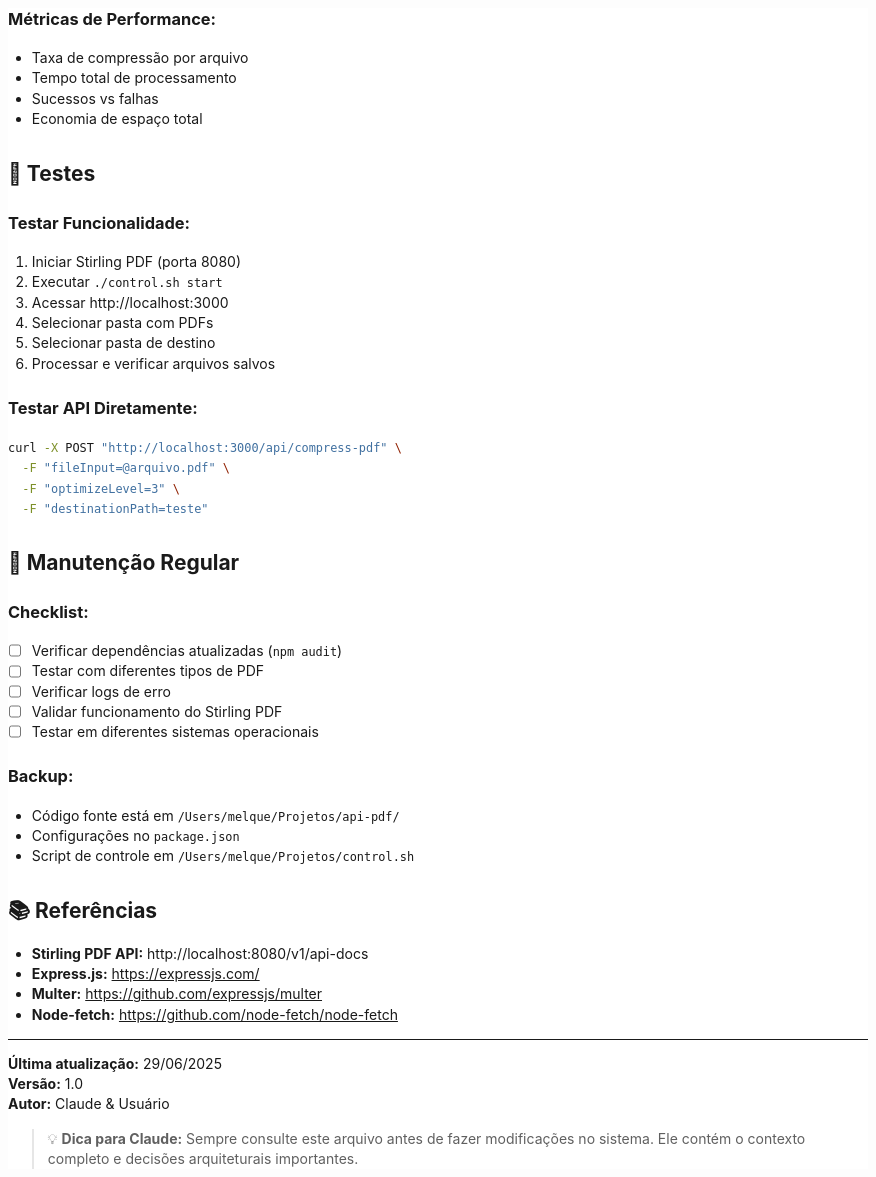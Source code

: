 ### **Métricas de Performance:**
- Taxa de compressão por arquivo
- Tempo total de processamento
- Sucessos vs falhas
- Economia de espaço total

## 🧪 **Testes**

### **Testar Funcionalidade:**
1. Iniciar Stirling PDF (porta 8080)
2. Executar `./control.sh start`
3. Acessar http://localhost:3000
4. Selecionar pasta com PDFs
5. Selecionar pasta de destino
6. Processar e verificar arquivos salvos

### **Testar API Diretamente:**
```bash
curl -X POST "http://localhost:3000/api/compress-pdf" \
  -F "fileInput=@arquivo.pdf" \
  -F "optimizeLevel=3" \
  -F "destinationPath=teste"
```

## 🔄 **Manutenção Regular**

### **Checklist:**
- [ ] Verificar dependências atualizadas (`npm audit`)
- [ ] Testar com diferentes tipos de PDF
- [ ] Verificar logs de erro
- [ ] Validar funcionamento do Stirling PDF
- [ ] Testar em diferentes sistemas operacionais

### **Backup:**
- Código fonte está em `/Users/melque/Projetos/api-pdf/`
- Configurações no `package.json`
- Script de controle em `/Users/melque/Projetos/control.sh`

## 📚 **Referências**

- **Stirling PDF API:** http://localhost:8080/v1/api-docs
- **Express.js:** https://expressjs.com/
- **Multer:** https://github.com/expressjs/multer
- **Node-fetch:** https://github.com/node-fetch/node-fetch

---

**Última atualização:** 29/06/2025  
**Versão:** 1.0  
**Autor:** Claude & Usuário  

> 💡 **Dica para Claude:** Sempre consulte este arquivo antes de fazer modificações no sistema. Ele contém o contexto completo e decisões arquiteturais importantes.